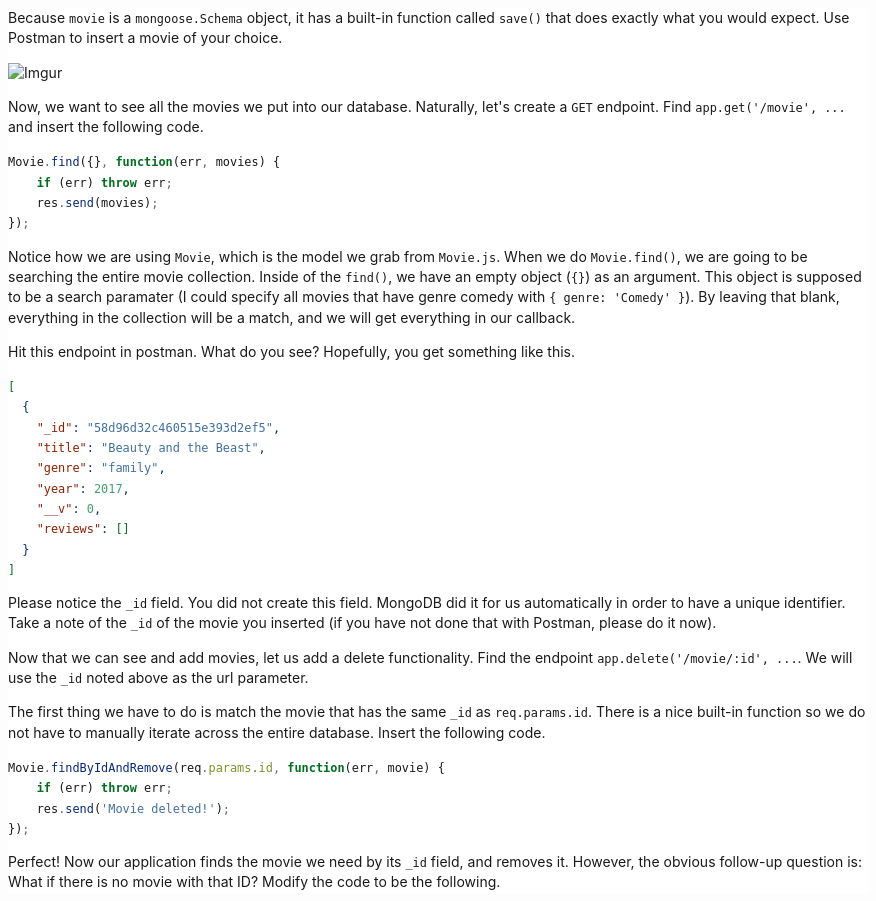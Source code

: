 Because `movie` is a `mongoose.Schema` object, it has a built-in function called `save()` that does exactly what you would expect. Use Postman to insert a movie of your choice.

![Imgur](http://i.imgur.com/ThC02oV.png)

Now, we want to see all the movies we put into our database. Naturally, let's create a `GET` endpoint. Find `app.get('/movie', ...` and insert the following code.

```js
Movie.find({}, function(err, movies) {
    if (err) throw err;
    res.send(movies);
});
```

Notice how we are using `Movie`, which is the model we grab from `Movie.js`. When we do `Movie.find()`, we are going to be searching the entire movie collection. Inside of the `find()`, we have an empty object (`{}`) as an argument. This object is supposed to be a search paramater (I could specify all movies that have genre comedy with `{ genre: 'Comedy' }`). By leaving that blank, everything in the collection will be a match, and we will get everything in our callback.

Hit this endpoint in postman. What do you see? Hopefully, you get something like this.

```json
[
  {
    "_id": "58d96d32c460515e393d2ef5",
    "title": "Beauty and the Beast",
    "genre": "family",
    "year": 2017,
    "__v": 0,
    "reviews": []
  }
]
```

Please notice the `_id` field. You did not create this field. MongoDB did it for us automatically in order to have a unique identifier. Take a note of the `_id` of the movie you inserted (if you have not done that with Postman, please do it now).

Now that we can see and add movies, let us add a delete functionality. Find the endpoint `app.delete('/movie/:id', ...`. We will use the `_id` noted above as the url parameter.

The first thing we have to do is match the movie that has the same `_id` as `req.params.id`. There is a nice built-in function so we do not have to manually iterate across the entire database. Insert the following code.

```js
Movie.findByIdAndRemove(req.params.id, function(err, movie) {
    if (err) throw err;
    res.send('Movie deleted!');
});
```

Perfect! Now our application finds the movie we need by its `_id` field, and removes it. However, the obvious follow-up question is: What if there is no movie with that ID? Modify the code to be the following.
